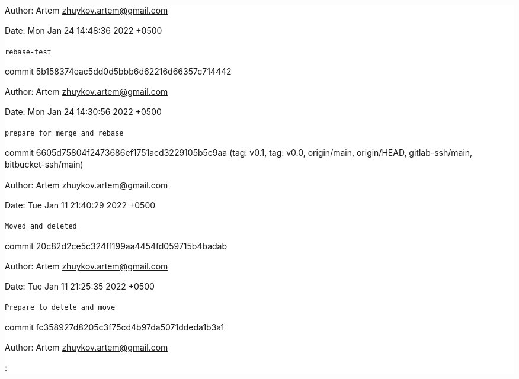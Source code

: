 Author: Artem <zhuykov.artem@gmail.com>

Date:   Mon Jan 24 14:48:36 2022 +0500



    rebase-test



commit 5b158374eac5dd0d5bbb6d62216d66357c714442

Author: Artem <zhuykov.artem@gmail.com>

Date:   Mon Jan 24 14:30:56 2022 +0500



    prepare for merge and rebase



commit 6605d75804f2473686ef1751acd3229105b5c9aa (tag: v0.1, tag: v0.0, origin/main, origin/HEAD, gitlab-ssh/main, bitbucket-ssh/main)

Author: Artem <zhuykov.artem@gmail.com>

Date:   Tue Jan 11 21:40:29 2022 +0500



    Moved and deleted



commit 20c82d2ce5c324ff199aa4454fd059715b4badab

Author: Artem <zhuykov.artem@gmail.com>

Date:   Tue Jan 11 21:25:35 2022 +0500



    Prepare to delete and move



commit fc358927d8205c3f75cd4b97da5071ddeda1b3a1

Author: Artem <zhuykov.artem@gmail.com>

:

























